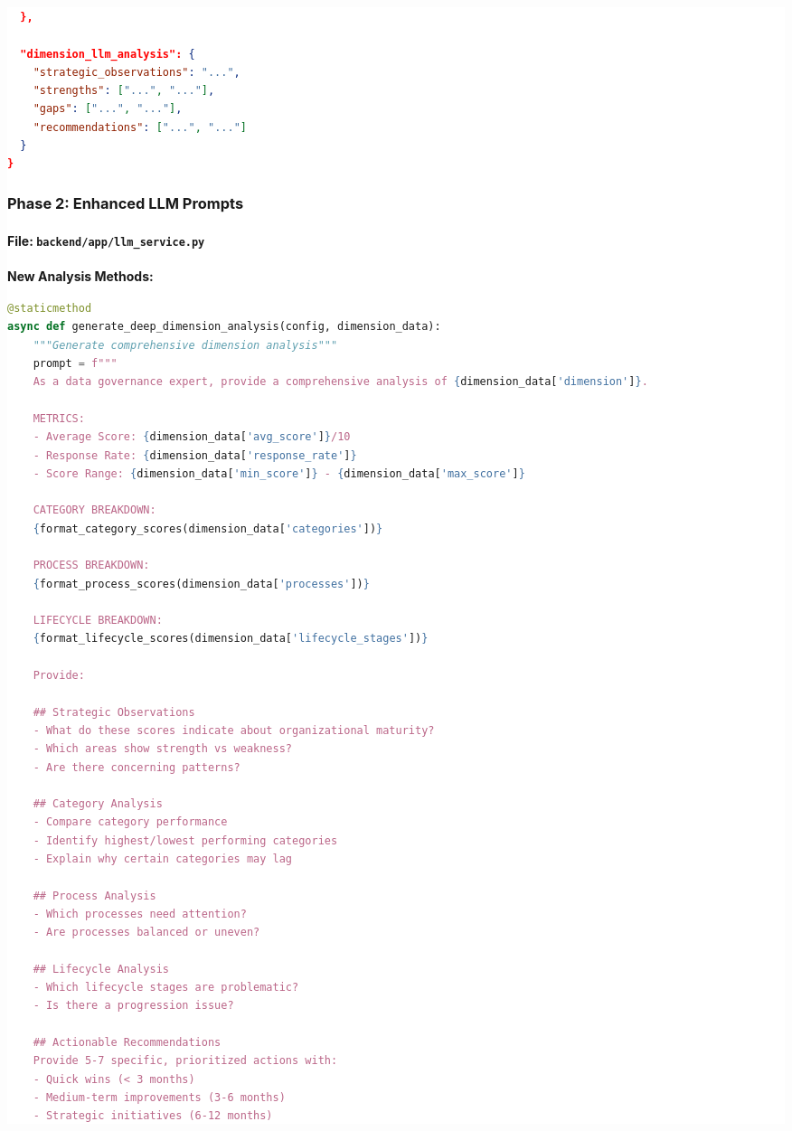 ```json
  },

  "dimension_llm_analysis": {
    "strategic_observations": "...",
    "strengths": ["...", "..."],
    "gaps": ["...", "..."],
    "recommendations": ["...", "..."]
  }
}
```

### Phase 2: Enhanced LLM Prompts

#### File: `backend/app/llm_service.py`

**New Analysis Methods:**

```python
@staticmethod
async def generate_deep_dimension_analysis(config, dimension_data):
    """Generate comprehensive dimension analysis"""
    prompt = f"""
    As a data governance expert, provide a comprehensive analysis of {dimension_data['dimension']}.

    METRICS:
    - Average Score: {dimension_data['avg_score']}/10
    - Response Rate: {dimension_data['response_rate']}
    - Score Range: {dimension_data['min_score']} - {dimension_data['max_score']}

    CATEGORY BREAKDOWN:
    {format_category_scores(dimension_data['categories'])}

    PROCESS BREAKDOWN:
    {format_process_scores(dimension_data['processes'])}

    LIFECYCLE BREAKDOWN:
    {format_lifecycle_scores(dimension_data['lifecycle_stages'])}

    Provide:

    ## Strategic Observations
    - What do these scores indicate about organizational maturity?
    - Which areas show strength vs weakness?
    - Are there concerning patterns?

    ## Category Analysis
    - Compare category performance
    - Identify highest/lowest performing categories
    - Explain why certain categories may lag

    ## Process Analysis
    - Which processes need attention?
    - Are processes balanced or uneven?

    ## Lifecycle Analysis
    - Which lifecycle stages are problematic?
    - Is there a progression issue?

    ## Actionable Recommendations
    Provide 5-7 specific, prioritized actions with:
    - Quick wins (< 3 months)
    - Medium-term improvements (3-6 months)
    - Strategic initiatives (6-12 months)

```